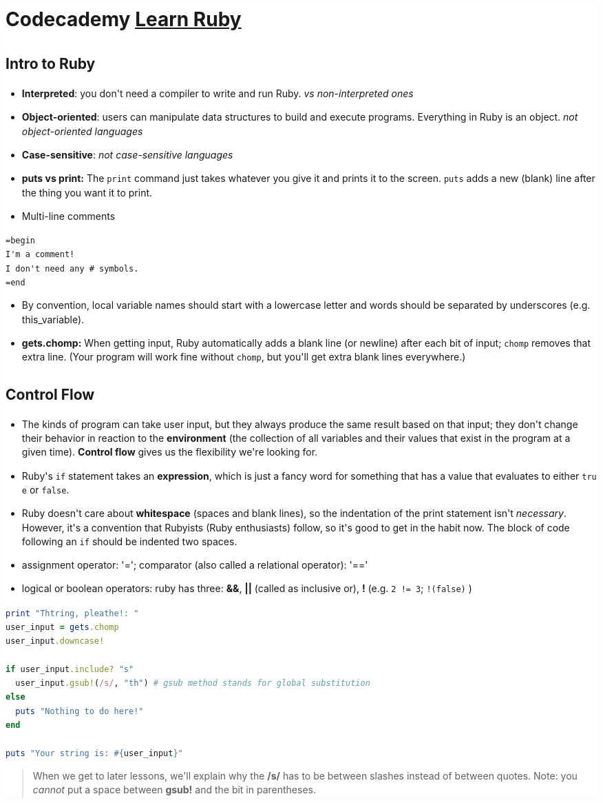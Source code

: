 # Codecademy [Learn Ruby](https://www.codecademy.com/en/courses/learn-ruby/lessons/introduction-to-ruby/exercises/overview--sneak-peek)

## Intro to Ruby

- **Interpreted**: you don't need a compiler to write and run Ruby. *vs non-interpreted ones*

- **Object-oriented**: users can manipulate data structures to build and execute programs. Everything in Ruby is an object. *not object-oriented languages*

- **Case-sensitive**: *not case-sensitive languages*

- **puts vs print:**
The `print` command just takes whatever you give it and prints it to the screen. `puts` adds a new (blank) line after the thing you want it to print.

- Multi-line comments
```
=begin
I'm a comment!
I don't need any # symbols.
=end
```

- By convention, local variable names should start with a lowercase letter and words should be separated by underscores (e.g. this_variable).

- **gets.chomp:** When getting input, Ruby automatically adds a blank line (or newline) after each bit of input; `chomp` removes that extra line. (Your program will work fine without `chomp`, but you'll get extra blank lines everywhere.)

## Control Flow

- The kinds of program can take user input, but they always produce the same result based on that input; they don't change their behavior in reaction to the **environment** (the collection of all variables and their values that exist in the program at a given time). **Control flow** gives us the flexibility we're looking for.

- Ruby's `if` statement takes an **expression**, which is just a fancy word for something that has a value that evaluates to either `true` or `false`.

- Ruby doesn't care about **whitespace** (spaces and blank lines), so the indentation of the print statement isn't *necessary*. However, it's a convention that Rubyists (Ruby enthusiasts) follow, so it's good to get in the habit now. The block of code following an `if` should be indented two spaces.

- assignment operator: '='; comparator (also called a relational operator): '=='

- logical or boolean operators: ruby has three: **&&**, **||** (called as inclusive or), **!** (e.g. `2 != 3`; `!(false)` )

```ruby
print "Thtring, pleathe!: "
user_input = gets.chomp
user_input.downcase!

if user_input.include? "s"
  user_input.gsub!(/s/, "th") # gsub method stands for global substitution
else
  puts "Nothing to do here!"
end

puts "Your string is: #{user_input}"
```
> When we get to later lessons, we'll explain why the **/s/** has to be between slashes instead of between quotes. Note: you *cannot* put a space between **gsub!** and the bit in parentheses.
